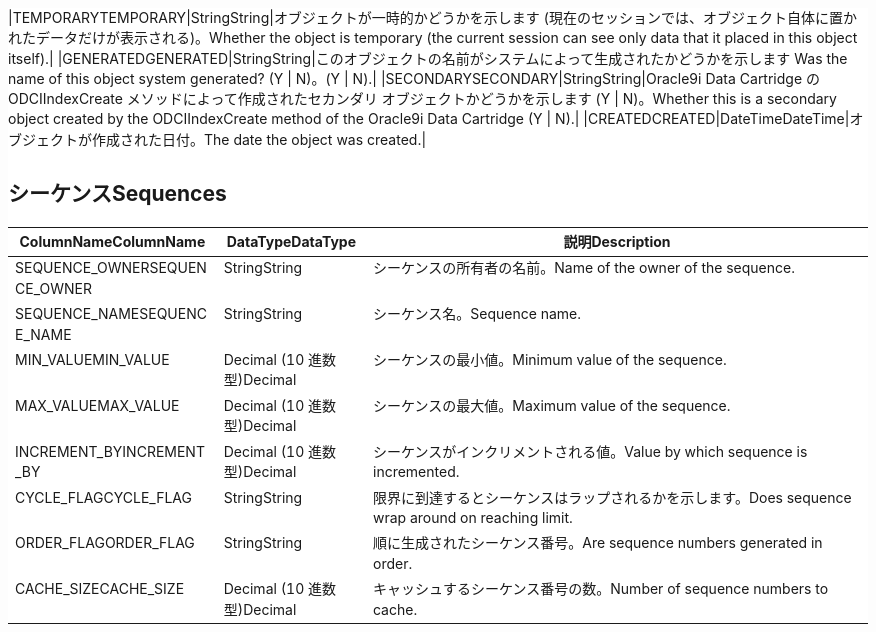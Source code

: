 |<span data-ttu-id="cf952-381">TEMPORARY</span><span class="sxs-lookup"><span data-stu-id="cf952-381">TEMPORARY</span></span>|<span data-ttu-id="cf952-382">String</span><span class="sxs-lookup"><span data-stu-id="cf952-382">String</span></span>|<span data-ttu-id="cf952-383">オブジェクトが一時的かどうかを示します (現在のセッションでは、オブジェクト自体に置かれたデータだけが表示される)。</span><span class="sxs-lookup"><span data-stu-id="cf952-383">Whether the object is temporary (the current session can see only data that it placed in this object itself).</span></span>|
|<span data-ttu-id="cf952-384">GENERATED</span><span class="sxs-lookup"><span data-stu-id="cf952-384">GENERATED</span></span>|<span data-ttu-id="cf952-385">String</span><span class="sxs-lookup"><span data-stu-id="cf952-385">String</span></span>|<span data-ttu-id="cf952-386">このオブジェクトの名前がシステムによって生成されたかどうかを示します </span><span class="sxs-lookup"><span data-stu-id="cf952-386">Was the name of this object system generated?</span></span> <span data-ttu-id="cf952-387">(Y &#124; N)。</span><span class="sxs-lookup"><span data-stu-id="cf952-387">(Y &#124; N).</span></span>|
|<span data-ttu-id="cf952-388">SECONDARY</span><span class="sxs-lookup"><span data-stu-id="cf952-388">SECONDARY</span></span>|<span data-ttu-id="cf952-389">String</span><span class="sxs-lookup"><span data-stu-id="cf952-389">String</span></span>|<span data-ttu-id="cf952-390">Oracle9i Data Cartridge の ODCIIndexCreate メソッドによって作成されたセカンダリ オブジェクトかどうかを示します (Y &#124; N)。</span><span class="sxs-lookup"><span data-stu-id="cf952-390">Whether this is a secondary object created by the ODCIIndexCreate method of the Oracle9i Data Cartridge (Y &#124; N).</span></span>|
|<span data-ttu-id="cf952-391">CREATED</span><span class="sxs-lookup"><span data-stu-id="cf952-391">CREATED</span></span>|<span data-ttu-id="cf952-392">DateTime</span><span class="sxs-lookup"><span data-stu-id="cf952-392">DateTime</span></span>|<span data-ttu-id="cf952-393">オブジェクトが作成された日付。</span><span class="sxs-lookup"><span data-stu-id="cf952-393">The date the object was created.</span></span>|

## <a name="sequences"></a><span data-ttu-id="cf952-394">シーケンス</span><span class="sxs-lookup"><span data-stu-id="cf952-394">Sequences</span></span>

|<span data-ttu-id="cf952-395">ColumnName</span><span class="sxs-lookup"><span data-stu-id="cf952-395">ColumnName</span></span>|<span data-ttu-id="cf952-396">DataType</span><span class="sxs-lookup"><span data-stu-id="cf952-396">DataType</span></span>|<span data-ttu-id="cf952-397">説明</span><span class="sxs-lookup"><span data-stu-id="cf952-397">Description</span></span>|
|----------------|--------------|-----------------|
|<span data-ttu-id="cf952-398">SEQUENCE_OWNER</span><span class="sxs-lookup"><span data-stu-id="cf952-398">SEQUENCE_OWNER</span></span>|<span data-ttu-id="cf952-399">String</span><span class="sxs-lookup"><span data-stu-id="cf952-399">String</span></span>|<span data-ttu-id="cf952-400">シーケンスの所有者の名前。</span><span class="sxs-lookup"><span data-stu-id="cf952-400">Name of the owner of the sequence.</span></span>|
|<span data-ttu-id="cf952-401">SEQUENCE_NAME</span><span class="sxs-lookup"><span data-stu-id="cf952-401">SEQUENCE_NAME</span></span>|<span data-ttu-id="cf952-402">String</span><span class="sxs-lookup"><span data-stu-id="cf952-402">String</span></span>|<span data-ttu-id="cf952-403">シーケンス名。</span><span class="sxs-lookup"><span data-stu-id="cf952-403">Sequence name.</span></span>|
|<span data-ttu-id="cf952-404">MIN_VALUE</span><span class="sxs-lookup"><span data-stu-id="cf952-404">MIN_VALUE</span></span>|<span data-ttu-id="cf952-405">Decimal (10 進数型)</span><span class="sxs-lookup"><span data-stu-id="cf952-405">Decimal</span></span>|<span data-ttu-id="cf952-406">シーケンスの最小値。</span><span class="sxs-lookup"><span data-stu-id="cf952-406">Minimum value of the sequence.</span></span>|
|<span data-ttu-id="cf952-407">MAX_VALUE</span><span class="sxs-lookup"><span data-stu-id="cf952-407">MAX_VALUE</span></span>|<span data-ttu-id="cf952-408">Decimal (10 進数型)</span><span class="sxs-lookup"><span data-stu-id="cf952-408">Decimal</span></span>|<span data-ttu-id="cf952-409">シーケンスの最大値。</span><span class="sxs-lookup"><span data-stu-id="cf952-409">Maximum value of the sequence.</span></span>|
|<span data-ttu-id="cf952-410">INCREMENT_BY</span><span class="sxs-lookup"><span data-stu-id="cf952-410">INCREMENT_BY</span></span>|<span data-ttu-id="cf952-411">Decimal (10 進数型)</span><span class="sxs-lookup"><span data-stu-id="cf952-411">Decimal</span></span>|<span data-ttu-id="cf952-412">シーケンスがインクリメントされる値。</span><span class="sxs-lookup"><span data-stu-id="cf952-412">Value by which sequence is incremented.</span></span>|
|<span data-ttu-id="cf952-413">CYCLE_FLAG</span><span class="sxs-lookup"><span data-stu-id="cf952-413">CYCLE_FLAG</span></span>|<span data-ttu-id="cf952-414">String</span><span class="sxs-lookup"><span data-stu-id="cf952-414">String</span></span>|<span data-ttu-id="cf952-415">限界に到達するとシーケンスはラップされるかを示します。</span><span class="sxs-lookup"><span data-stu-id="cf952-415">Does sequence wrap around on reaching limit.</span></span>|
|<span data-ttu-id="cf952-416">ORDER_FLAG</span><span class="sxs-lookup"><span data-stu-id="cf952-416">ORDER_FLAG</span></span>|<span data-ttu-id="cf952-417">String</span><span class="sxs-lookup"><span data-stu-id="cf952-417">String</span></span>|<span data-ttu-id="cf952-418">順に生成されたシーケンス番号。</span><span class="sxs-lookup"><span data-stu-id="cf952-418">Are sequence numbers generated in order.</span></span>|
|<span data-ttu-id="cf952-419">CACHE_SIZE</span><span class="sxs-lookup"><span data-stu-id="cf952-419">CACHE_SIZE</span></span>|<span data-ttu-id="cf952-420">Decimal (10 進数型)</span><span class="sxs-lookup"><span data-stu-id="cf952-420">Decimal</span></span>|<span data-ttu-id="cf952-421">キャッシュするシーケンス番号の数。</span><span class="sxs-lookup"><span data-stu-id="cf952-421">Number of sequence numbers to cache.</span></span>|